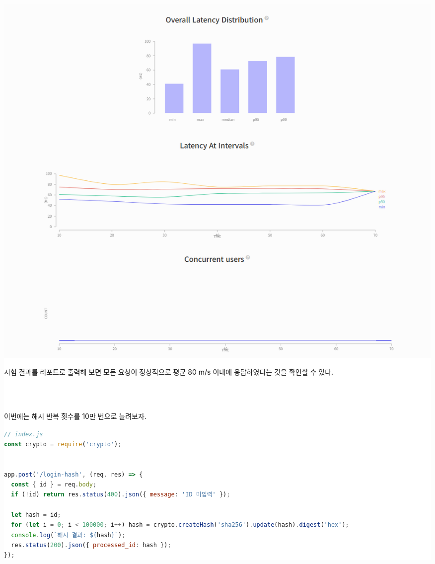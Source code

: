 ![](/assets/tech/server-stress-test-with-artillery/image3.png)

시험 결과를 리포트로 출력해 보면 모든 요청이 정상적으로 평균 80 m/s 이내에 응답하였다는 것을 확인할 수 있다. 


<br><br>  

이번에는 해시 반복 횟수를 10만 번으로 늘려보자. 

``` javascript
// index.js
const crypto = require('crypto');


app.post('/login-hash', (req, res) => {
  const { id } = req.body;
  if (!id) return res.status(400).json({ message: 'ID 미입력' });
  
  let hash = id;
  for (let i = 0; i < 100000; i++) hash = crypto.createHash('sha256').update(hash).digest('hex');
  console.log(`해시 결과: ${hash}`);
  res.status(200).json({ processed_id: hash });
});
```

